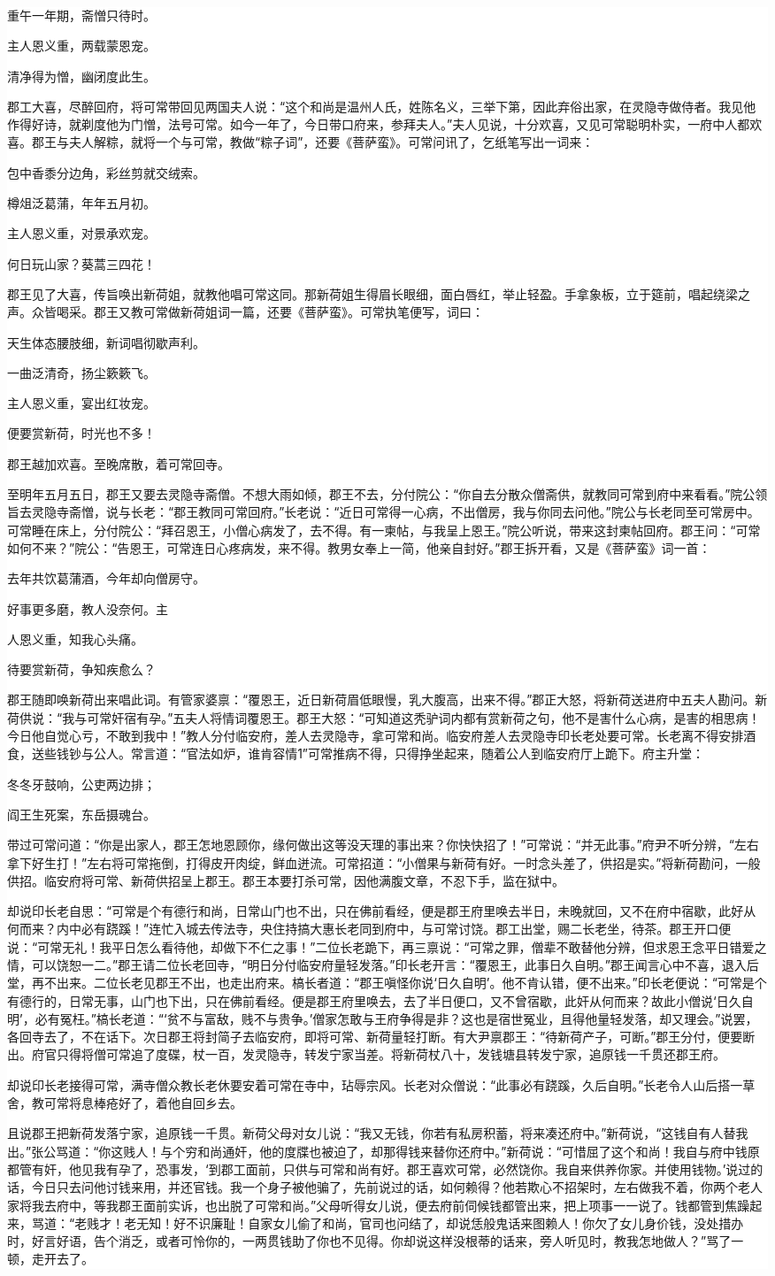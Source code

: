 重午一年期，斋憎只待时。

主人恩义重，两载蒙恩宠。

清净得为憎，幽闭度此生。

郡工大喜，尽醉回府，将可常带回见两国夫人说：“这个和尚是温州人氏，姓陈名义，三举下第，因此弃俗出家，在灵隐寺做侍者。我见他作得好诗，就剃度他为门憎，法号可常。如今一年了，今日带口府来，参拜夫人。”夫人见说，十分欢喜，又见可常聪明朴实，一府中人都欢喜。郡王与夫人解粽，就将一个与可常，教做“粽子词”，还要《菩萨蛮》。可常问讯了，乞纸笔写出一词来：

包中香黍分边角，彩丝剪就交绒索。

樽俎泛葛蒲，年年五月初。

主人恩义重，对景承欢宠。

何日玩山家？葵蒿三四花！

郡王见了大喜，传旨唤出新荷姐，就教他唱可常这同。那新荷姐生得眉长眼细，面白唇红，举止轻盈。手拿象板，立于筵前，唱起绕梁之声。众皆喝采。郡王又教可常做新荷姐词一篇，还要《菩萨蛮》。可常执笔便写，词曰：

天生体态腰肢细，新词唱彻歇声利。

一曲泛清奇，扬尘簌簌飞。

主人恩义重，宴出红妆宠。

便要赏新荷，时光也不多！

郡王越加欢喜。至晚席散，着可常回寺。

至明年五月五日，郡王又要去灵隐寺斋僧。不想大雨如倾，郡王不去，分付院公：“你自去分散众僧斋供，就教同可常到府中来看看。”院公领旨去灵隐寺斋憎，说与长老：“郡王教同可常回府。”长老说：“近日可常得一心病，不出僧房，我与你同去问他。”院公与长老同至可常房中。可常睡在床上，分付院公：“拜召恩王，小僧心病发了，去不得。有一柬帖，与我呈上恩王。”院公听说，带来这封柬帖回府。郡王问：“可常如何不来？”院公：“告恩王，可常连日心疼病发，来不得。教男女奉上一简，他亲自封好。”郡王拆开看，又是《菩萨蛮》词一首：

去年共饮葛蒲酒，今年却向僧房守。

好事更多磨，教人没奈何。主

人恩义重，知我心头痛。

待要赏新荷，争知疾愈么？

郡王随即唤新荷出来唱此词。有管家婆禀：“覆恩王，近日新荷眉低眼慢，乳大腹高，出来不得。”郡正大怒，将新荷送进府中五夫人勘问。新荷供说：“我与可常奸宿有孕。”五夫人将情词覆恩王。郡王大怒：“可知道这秃驴词内都有赏新荷之句，他不是害什么心病，是害的相思病！今日他自觉心亏，不敢到我中！”教人分付临安府，差人去灵隐寺，拿可常和尚。临安府差人去灵隐寺印长老处要可常。长老离不得安排酒食，送些钱钞与公人。常言道：“官法如炉，谁肯容情1”可常推病不得，只得挣坐起来，随着公人到临安府厅上跪下。府主升堂：

冬冬牙鼓响，公吏两边排；

阎王生死案，东岳摄魂台。

带过可常问道：“你是出家人，郡王怎地恩顾你，缘何做出这等没天理的事出来？你快快招了！”可常说：“并无此事。”府尹不听分辨，“左右拿下好生打！”左右将可常拖倒，打得皮开肉绽，鲜血迸流。可常招道：“小僧果与新荷有好。一时念头差了，供招是实。”将新荷勘问，一般供招。临安府将可常、新荷供招呈上郡王。郡王本要打杀可常，因他满腹文章，不忍下手，监在狱中。

却说印长老自思：“可常是个有德行和尚，日常山门也不出，只在佛前看经，便是郡王府里唤去半日，未晚就回，又不在府中宿歇，此好从何而来？内中必有跷蹊！”连忙入城去传法寺，央住持搞大惠长老同到府中，与可常讨饶。郡工出堂，赐二长老坐，待茶。郡王开口便说：“可常无礼！我平日怎么看待他，却做下不仁之事！”二位长老跪下，再三禀说：“可常之罪，僧辈不敢替他分辨，但求恩王念平日错爱之情，可以饶恕一二。”郡王请二位长老回寺，“明日分付临安府量轻发落。”印长老开言：“覆恩王，此事日久自明。”郡王闻言心中不喜，退入后堂，再不出来。二位长老见郡王不出，也走出府来。槁长者道：“郡王嗔怪你说‘日久自明’。他不肯认错，便不出来。”印长老便说：“可常是个有德行的，日常无事，山门也下出，只在佛前看经。便是郡王府里唤去，去了半日便口，又不曾宿歇，此奸从何而来？故此小僧说‘日久自明’，必有冤枉。”槁长老道：“‘贫不与富敌，贱不与贵争。’僧家怎敢与王府争得是非？这也是宿世冤业，且得他量轻发落，却又理会。”说罢，各回寺去了，不在话下。次日郡王将封简子去临安府，即将可常、新荷量轻打断。有大尹禀郡王：“待新荷产子，可断。”郡王分付，便要断出。府官只得将僧可常追了度碟，杖一百，发灵隐寺，转发宁家当差。将新荷杖八十，发钱塘县转发宁家，追原钱一千贯还郡王府。

却说印长老接得可常，满寺僧众教长老休要安着可常在寺中，玷辱宗风。长老对众僧说：“此事必有跷蹊，久后自明。”长老令人山后搭一草舍，教可常将息棒疮好了，着他自回乡去。

且说郡王把新荷发落宁家，追原钱一千贯。新荷父母对女儿说：“我又无钱，你若有私房积蓄，将来凑还府中。”新荷说，“这钱自有人替我出。”张公骂道：“你这贱人！与个穷和尚通奸，他的度牒也被迫了，却那得钱来替你还府中。”新荷说：“可惜屈了这个和尚！我自与府中钱原都管有奸，他见我有孕了，恐事发，‘到郡工面前，只供与可常和尚有好。郡王喜欢可常，必然饶你。我自来供养你家。并使用钱物。’说过的话，今日只去问他讨钱来用，并还官钱。我一个身子被他骗了，先前说过的话，如何赖得？他若欺心不招架时，左右做我不着，你两个老人家将我去府中，等我郡王面前实诉，也出脱了可常和尚。”父母听得女儿说，便去府前伺候钱都管出来，把上项事一一说了。钱都管到焦躁起来，骂道：“老贱才！老无知！好不识廉耻！自家女儿偷了和尚，官司也问结了，却说恁般鬼话来图赖人！你欠了女儿身价钱，没处措办时，好言好语，告个消乏，或者可怜你的，一两贯钱助了你也不见得。你却说这样没根蒂的话来，旁人听见时，教我怎地做人？”骂了一顿，走开去了。
